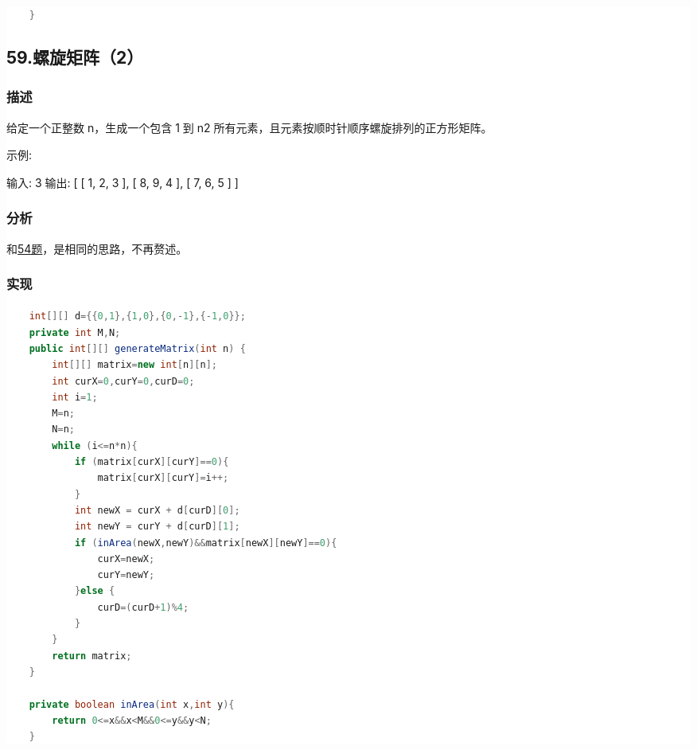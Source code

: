 ```java
    }
```
## 59.螺旋矩阵（2）
### 描述

给定一个正整数 n，生成一个包含 1 到 n2 所有元素，且元素按顺时针顺序螺旋排列的正方形矩阵。

示例:

输入: 3
输出:
[
 [ 1, 2, 3 ],
 [ 8, 9, 4 ],
 [ 7, 6, 5 ]
]

### 分析

和[54题](#54)，是相同的思路，不再赘述。

### 实现

```java
	int[][] d={{0,1},{1,0},{0,-1},{-1,0}};
    private int M,N;
    public int[][] generateMatrix(int n) {
        int[][] matrix=new int[n][n];
        int curX=0,curY=0,curD=0;
        int i=1;
        M=n;
        N=n;
        while (i<=n*n){
            if (matrix[curX][curY]==0){
                matrix[curX][curY]=i++;
            }
            int newX = curX + d[curD][0];
            int newY = curY + d[curD][1];
            if (inArea(newX,newY)&&matrix[newX][newY]==0){
                curX=newX;
                curY=newY;
            }else {
                curD=(curD+1)%4;
            }
        }
        return matrix;
    }

    private boolean inArea(int x,int y){
        return 0<=x&&x<M&&0<=y&&y<N;
    }
```
